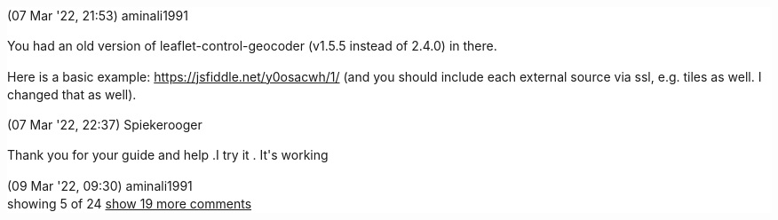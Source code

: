 <span class="comment-age">(07 Mar '22, 21:53)</span> <span class="comment-user userinfo">aminali1991</span>
</div>
</div>
<span id="83747"></span>
<div id="comment-83747" class="comment not_top_scorer">
<div id="post-83747-score" class="comment-score">
&#10;</div>
<div class="comment-text">
<p>You had an old version of leaflet-control-geocoder (v1.5.5 instead of 2.4.0) in there.</p>
<p>Here is a basic example: <a href="https://jsfiddle.net/y0osacwh/1/">https://jsfiddle.net/y0osacwh/1/</a> (and you should include each external source via ssl, e.g. tiles as well. I changed that as well).</p>
</div>
<div id="comment-83747-info" class="comment-info">
<span class="comment-age">(07 Mar '22, 22:37)</span> <span class="comment-user userinfo">Spiekerooger</span>
</div>
</div>
<span id="83759"></span>
<div id="comment-83759" class="comment not_top_scorer">
<div id="post-83759-score" class="comment-score">
&#10;</div>
<div class="comment-text">
<p>Thank you for your guide and help .I try it . It's working</p>
</div>
<div id="comment-83759-info" class="comment-info">
<span class="comment-age">(09 Mar '22, 09:30)</span> <span class="comment-user userinfo">aminali1991</span>
</div>
</div>
</div>
<div id="comment-tools-83689" class="comment-tools">
<span class="comments-showing"> showing 5 of 24 </span> <a href="#" class="show-all-comments-link">show 19 more comments</a>
</div>
<div class="clear">
&#10;</div>
<div id="comment-83689-form-container" class="comment-form-container">
&#10;</div>
<div class="clear">
&#10;</div>
</div></td>
</tr>
</tbody>
</table>

</div>

<div class="paginator-container-left">

</div>

</div>

</div>

